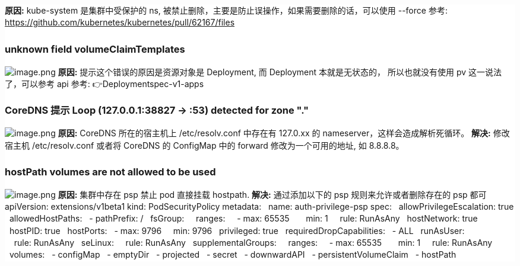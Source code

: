 **原因:** kube-system 是集群中受保护的 ns, 被禁止删除，主要是防止误操作，如果需要删除的话，可以使用 --force
参考: https://github.com/kubernetes/kubernetes/pull/62167/files

### unknown field volumeClaimTemplates

![image.png](https://notes-learning.oss-cn-beijing.aliyuncs.com/oreyv8/1627795843447-8705e384-6c44-4fd7-a7a8-c1fcf995505e.png)
**原因:** 提示这个错误的原因是资源对象是 Deployment, 而 Deployment 本就是无状态的， 所以也就没有使用 pv 这一说法了，可以参考 api
参考: 👉Deploymentspec-v1-apps

### CoreDNS 提示 Loop (127.0.0.1:38827 -> :53) detected for zone "."

![image.png](https://notes-learning.oss-cn-beijing.aliyuncs.com/oreyv8/1627795843702-35c559c4-d985-49a6-8bff-ba6598670ac9.png)
**原因:** CoreDNS 所在的宿主机上 /etc/resolv.conf 中存在有 127.0.xx 的 nameserver，这样会造成解析死循环。
**解决:** 修改宿主机 /etc/resolv.conf 或者将 CoreDNS 的 ConfigMap 中的 forward 修改为一个可用的地址, 如 8.8.8.8。

### hostPath volumes are not allowed to be used

![image.png](https://notes-learning.oss-cn-beijing.aliyuncs.com/oreyv8/1627795843658-b6818606-bcc9-4a9a-8e0f-670242f281ee.png)
**原因:** 集群中存在 psp 禁止 pod 直接挂载 hostpath.
**解决:** 通过添加以下的 psp 规则来允许或者删除存在的 psp 都可
apiVersion: extensions/v1beta1
kind: PodSecurityPolicy
metadata:
  name: auth-privilege-psp
spec:
  allowPrivilegeEscalation: true
  allowedHostPaths:
  - pathPrefix: /
  fsGroup:
    ranges:
    - max: 65535
      min: 1
    rule: RunAsAny
  hostNetwork: true
  hostPID: true
  hostPorts:
  - max: 9796
    min: 9796
  privileged: true
  requiredDropCapabilities:
  - ALL
  runAsUser:
    rule: RunAsAny
  seLinux:
    rule: RunAsAny
  supplementalGroups:
    ranges:
    - max: 65535
      min: 1
    rule: RunAsAny
  volumes:
  - configMap
  - emptyDir
  - projected
  - secret
  - downwardAPI
  - persistentVolumeClaim
  - hostPath
